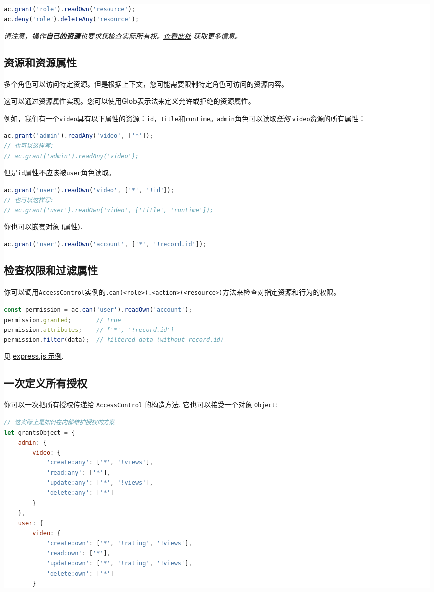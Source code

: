 ```js
ac.grant('role').readOwn('resource');
ac.deny('role').deleteAny('resource');
```

*请注意，操作**自己的资源**也要求您检查实际所有权。[查看此处](https://github.com/onury/accesscontrol/issues/14#issuecomment-328316670) 获取更多信息。*

## 资源和资源属性

多个角色可以访问特定资源。但是根据上下文，您可能需要限制特定角色可访问的资源内容。

这可以通过资源属性实现。您可以使用Glob表示法来定义允许或拒绝的资源属性。

例如，我们有一个`video`具有以下属性的资源：`id`，`title`和`runtime`。`admin`角色可以读取*任何* `video`资源的所有属性：

```js
ac.grant('admin').readAny('video', ['*']);
// 也可以这样写:
// ac.grant('admin').readAny('video');
```
但是`id`属性不应该被`user`角色读取。

```js
ac.grant('user').readOwn('video', ['*', '!id']);
// 也可以这样写:
// ac.grant('user').readOwn('video', ['title', 'runtime']);
```

你也可以嵌套对象 (属性).
```js
ac.grant('user').readOwn('account', ['*', '!record.id']);
```

## 检查权限和过滤属性

你可以调用`AccessControl`实例的`.can(<role>).<action>(<resource>)`方法来检查对指定资源和行为的权限。

```js
const permission = ac.can('user').readOwn('account');
permission.granted;       // true
permission.attributes;    // ['*', '!record.id']
permission.filter(data);  // filtered data (without record.id)
```
见 [express.js 示例](#expressjs-example).

## 一次定义所有授权

你可以一次把所有授权传递给 `AccessControl` 的构造方法.
它也可以接受一个对象 `Object`:

```js
// 这实际上是如何在内部维护授权的方案
let grantsObject = {
    admin: {
        video: {
            'create:any': ['*', '!views'],
            'read:any': ['*'],
            'update:any': ['*', '!views'],
            'delete:any': ['*']
        }
    },
    user: {
        video: {
            'create:own': ['*', '!rating', '!views'],
            'read:own': ['*'],
            'update:own': ['*', '!rating', '!views'],
            'delete:own': ['*']
        }
```